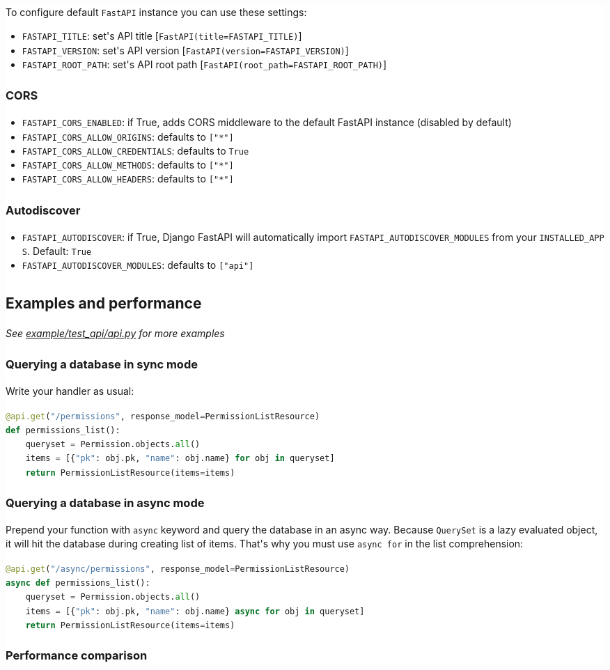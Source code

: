 To configure default `FastAPI` instance you can use these settings:

 * `FASTAPI_TITLE`: set's API title [`FastAPI(title=FASTAPI_TITLE)`]
 * `FASTAPI_VERSION`: set's API version [`FastAPI(version=FASTAPI_VERSION)`]
 * `FASTAPI_ROOT_PATH`: set's API root path [`FastAPI(root_path=FASTAPI_ROOT_PATH)`]

### CORS

 * `FASTAPI_CORS_ENABLED`: if True, adds CORS middleware to the default
   FastAPI instance (disabled by default)
 * `FASTAPI_CORS_ALLOW_ORIGINS`: defaults to `["*"]`
 * `FASTAPI_CORS_ALLOW_CREDENTIALS`: defaults to `True`
 * `FASTAPI_CORS_ALLOW_METHODS`: defaults to `["*"]`
 * `FASTAPI_CORS_ALLOW_HEADERS`: defaults to `["*"]`

### Autodiscover

 * `FASTAPI_AUTODISCOVER`: if True, Django FastAPI will automatically
   import `FASTAPI_AUTODISCOVER_MODULES` from your `INSTALLED_APPS`.
   Default: `True`
 * `FASTAPI_AUTODISCOVER_MODULES`: defaults to `["api"]`

## Examples and performance

*See [example/test_api/api.py](example/test_api/api.py) for more examples*

### Querying a database in sync mode

Write your handler as usual:

```python
@api.get("/permissions", response_model=PermissionListResource)
def permissions_list():
    queryset = Permission.objects.all()
    items = [{"pk": obj.pk, "name": obj.name} for obj in queryset]
    return PermissionListResource(items=items)
```

### Querying a database in async mode

Prepend your function with `async` keyword and query the database in
an async way. Because `QuerySet` is a lazy evaluated object, it will hit
the database during creating list of items. That's why you must use
`async for` in the list comprehension:

```python
@api.get("/async/permissions", response_model=PermissionListResource)
async def permissions_list():
    queryset = Permission.objects.all()
    items = [{"pk": obj.pk, "name": obj.name} async for obj in queryset]
    return PermissionListResource(items=items)
```

### Performance comparison
